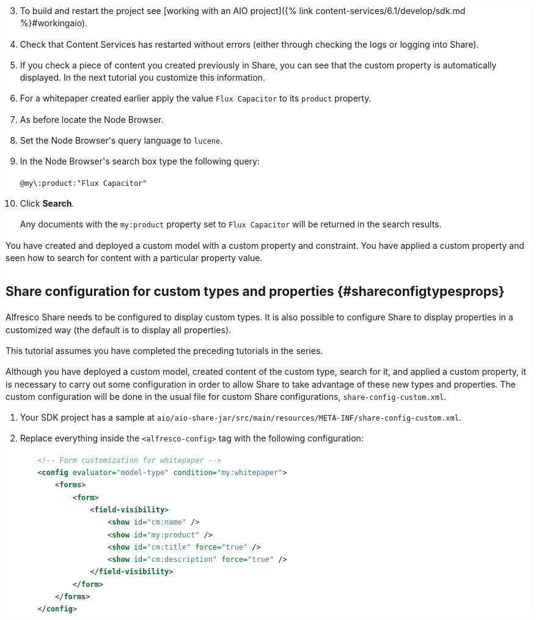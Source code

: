 3.  To build and restart the project see [working with an AIO project]({% link content-services/6.1/develop/sdk.md %}#workingaio).

4.  Check that Content Services has restarted without errors (either through checking the logs or logging into Share).

5.  If you check a piece of content you created previously in Share, you can see that the custom property is automatically displayed. In the next tutorial you customize this information.

6.  For a whitepaper created earlier apply the value `Flux Capacitor` to its `product` property.

7.  As before locate the Node Browser.

8.  Set the Node Browser's query language to `lucene`.

9.  In the Node Browser's search box type the following query:

    ```text
    @my\:product:"Flux Capacitor"                        
    ```

10. Click **Search**.

    Any documents with the `my:product` property set to `Flux Capacitor` will be returned in the search results.

You have created and deployed a custom model with a custom property and constraint. You have applied a custom property 
and seen how to search for content with a particular property value.

## Share configuration for custom types and properties {#shareconfigtypesprops}

Alfresco Share needs to be configured to display custom types. It is also possible to configure Share to display 
properties in a customized way (the default is to display all properties).

This tutorial assumes you have completed the preceding tutorials in the series.

Although you have deployed a custom model, created content of the custom type, search for it, and applied a custom 
property, it is necessary to carry out some configuration in order to allow Share to take advantage of these new types 
and properties. The custom configuration will be done in the usual file for custom Share configurations, 
`share-config-custom.xml`.

1.  Your SDK project has a sample at `aio/aio-share-jar/src/main/resources/META-INF/share-config-custom.xml`.

2.  Replace everything inside the `<alfresco-config>` tag with the following configuration:

    ```xml
    	<!-- Form customization for whitepaper -->
    	<config evaluator="model-type" condition="my:whitepaper">
    		<forms>
    			<form>
    				<field-visibility>
    					<show id="cm:name" />
    					<show id="my:product" />
    					<show id="cm:title" force="true" />
    					<show id="cm:description" force="true" />
    				</field-visibility>
    			</form>
    		</forms>
    	</config>
    